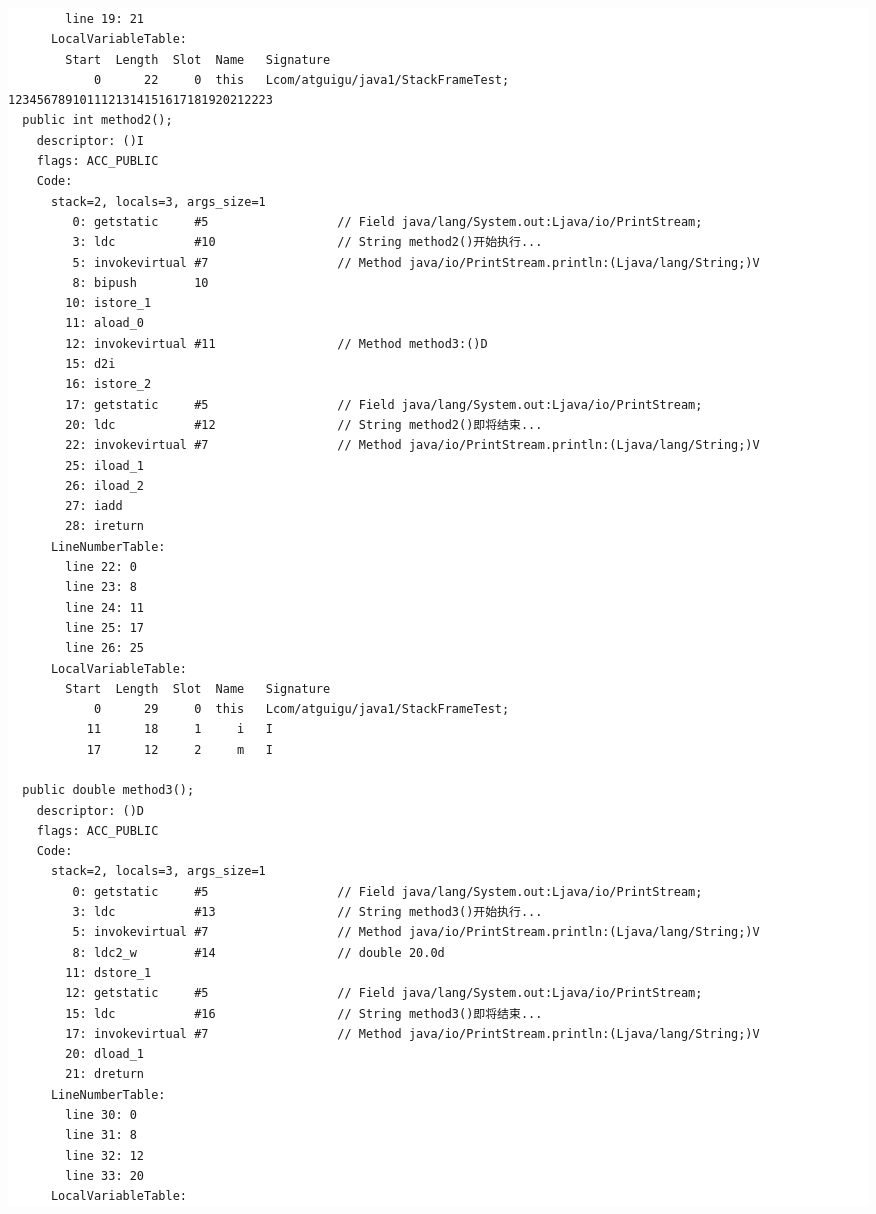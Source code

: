 ```
        line 19: 21
      LocalVariableTable:
        Start  Length  Slot  Name   Signature
            0      22     0  this   Lcom/atguigu/java1/StackFrameTest;
1234567891011121314151617181920212223
  public int method2();
    descriptor: ()I
    flags: ACC_PUBLIC
    Code:
      stack=2, locals=3, args_size=1
         0: getstatic     #5                  // Field java/lang/System.out:Ljava/io/PrintStream;
         3: ldc           #10                 // String method2()开始执行...
         5: invokevirtual #7                  // Method java/io/PrintStream.println:(Ljava/lang/String;)V
         8: bipush        10
        10: istore_1
        11: aload_0
        12: invokevirtual #11                 // Method method3:()D
        15: d2i
        16: istore_2
        17: getstatic     #5                  // Field java/lang/System.out:Ljava/io/PrintStream;
        20: ldc           #12                 // String method2()即将结束...
        22: invokevirtual #7                  // Method java/io/PrintStream.println:(Ljava/lang/String;)V
        25: iload_1
        26: iload_2
        27: iadd
        28: ireturn
      LineNumberTable:
        line 22: 0
        line 23: 8
        line 24: 11
        line 25: 17
        line 26: 25
      LocalVariableTable:
        Start  Length  Slot  Name   Signature
            0      29     0  this   Lcom/atguigu/java1/StackFrameTest;
           11      18     1     i   I
           17      12     2     m   I
           
  public double method3();
    descriptor: ()D
    flags: ACC_PUBLIC
    Code:
      stack=2, locals=3, args_size=1
         0: getstatic     #5                  // Field java/lang/System.out:Ljava/io/PrintStream;
         3: ldc           #13                 // String method3()开始执行...
         5: invokevirtual #7                  // Method java/io/PrintStream.println:(Ljava/lang/String;)V
         8: ldc2_w        #14                 // double 20.0d
        11: dstore_1
        12: getstatic     #5                  // Field java/lang/System.out:Ljava/io/PrintStream;
        15: ldc           #16                 // String method3()即将结束...
        17: invokevirtual #7                  // Method java/io/PrintStream.println:(Ljava/lang/String;)V
        20: dload_1
        21: dreturn
      LineNumberTable:
        line 30: 0
        line 31: 8
        line 32: 12
        line 33: 20
      LocalVariableTable:
```